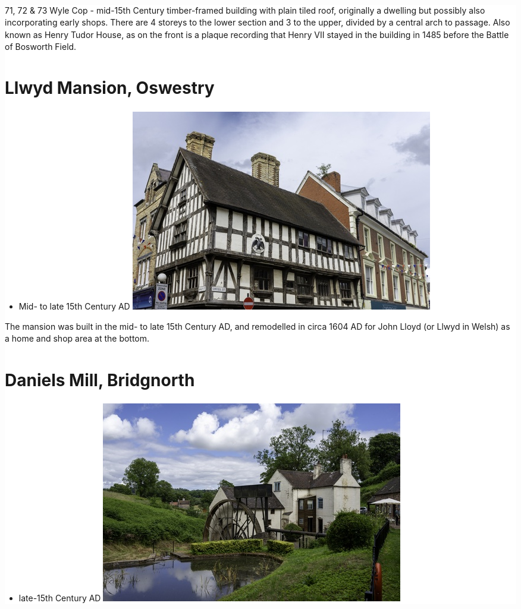 71, 72 & 73 Wyle Cop - mid-15th Century timber-framed building with plain tiled roof, originally a dwelling but possibly also incorporating early shops.  There are 4 storeys to the lower section and 3 to the upper, divided by a central arch to passage.  Also known as Henry Tudor House, as on the front is a plaque recording that Henry VII stayed in the building in 1485 before the Battle of Bosworth Field.

# Llwyd Mansion, Oswestry
- Mid- to late 15th Century AD
![](../1shropshire/assets/images/history/2019-06-01_14_45_04_DSC_4508.jpg)

The mansion was built in the mid- to late 15th Century AD, and remodelled in circa 1604 AD for John Lloyd (or Llwyd in Welsh) as a home and shop area at the bottom.

# Daniels Mill, Bridgnorth
- late-15th Century AD
![](../1shropshire/assets/images/history/2023-06-24_14_25_12_DSC_0060.jpg)

